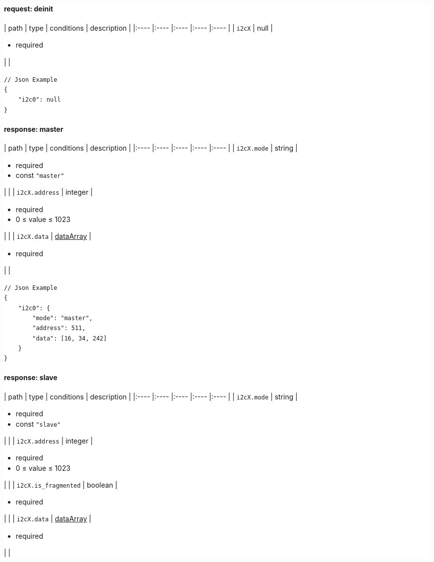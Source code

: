 
####  request: <a name="-request-i2c-deinit">deinit</a>




| path | type | conditions  | description |
|:---- |:---- |:---- |:---- |:---- |
| `i2cX` |  null  | <ul><li>required</li></ul> |  |



```
// Json Example
{
    "i2c0": null
}
```






####  response: <a name="-response-i2c-master">master</a>




| path | type | conditions  | description |
|:---- |:---- |:---- |:---- |:---- |
| `i2cX.mode` |  string  | <ul><li>required</li><li>const `"master"`</li></ul> |  |
| `i2cX.address` |  integer  | <ul><li>required</li><li>0 &le; value &le; 1023</li></ul> |  |
| `i2cX.data` | [dataArray](#dataArray)  | <ul><li>required</li></ul> |  |



```
// Json Example
{
    "i2c0": {
        "mode": "master",
        "address": 511,
        "data": [16, 34, 242]
    }
}
```


####  response: <a name="-response-i2c-slave">slave</a>




| path | type | conditions  | description |
|:---- |:---- |:---- |:---- |:---- |
| `i2cX.mode` |  string  | <ul><li>required</li><li>const `"slave"`</li></ul> |  |
| `i2cX.address` |  integer  | <ul><li>required</li><li>0 &le; value &le; 1023</li></ul> |  |
| `i2cX.is_fragmented` |  boolean  | <ul><li>required</li></ul> |  |
| `i2cX.data` | [dataArray](#dataArray)  | <ul><li>required</li></ul> |  |
